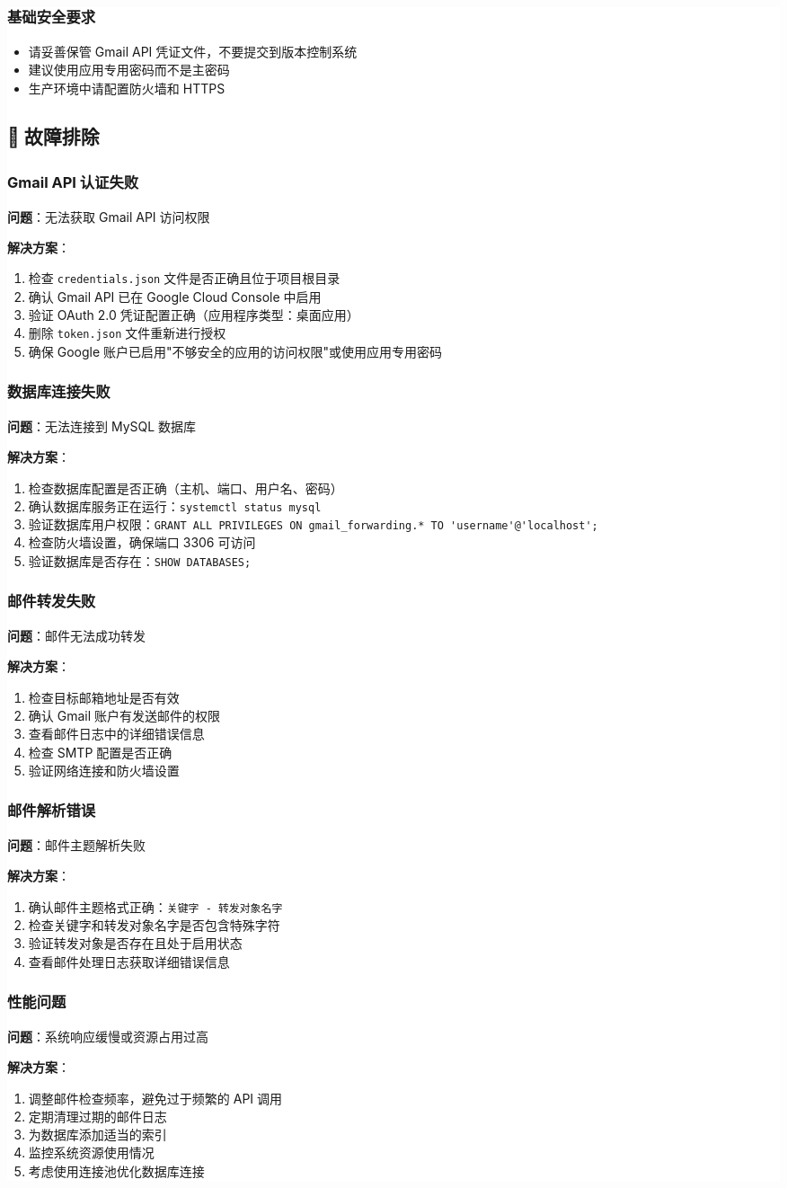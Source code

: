 ### 基础安全要求
- 请妥善保管 Gmail API 凭证文件，不要提交到版本控制系统
- 建议使用应用专用密码而不是主密码
- 生产环境中请配置防火墙和 HTTPS

## 🐛 故障排除

### Gmail API 认证失败
**问题**：无法获取 Gmail API 访问权限

**解决方案**：
1. 检查 `credentials.json` 文件是否正确且位于项目根目录
2. 确认 Gmail API 已在 Google Cloud Console 中启用
3. 验证 OAuth 2.0 凭证配置正确（应用程序类型：桌面应用）
4. 删除 `token.json` 文件重新进行授权
5. 确保 Google 账户已启用"不够安全的应用的访问权限"或使用应用专用密码

### 数据库连接失败
**问题**：无法连接到 MySQL 数据库

**解决方案**：
1. 检查数据库配置是否正确（主机、端口、用户名、密码）
2. 确认数据库服务正在运行：`systemctl status mysql`
3. 验证数据库用户权限：`GRANT ALL PRIVILEGES ON gmail_forwarding.* TO 'username'@'localhost';`
4. 检查防火墙设置，确保端口 3306 可访问
5. 验证数据库是否存在：`SHOW DATABASES;`

### 邮件转发失败
**问题**：邮件无法成功转发

**解决方案**：
1. 检查目标邮箱地址是否有效
2. 确认 Gmail 账户有发送邮件的权限
3. 查看邮件日志中的详细错误信息
4. 检查 SMTP 配置是否正确
5. 验证网络连接和防火墙设置

### 邮件解析错误
**问题**：邮件主题解析失败

**解决方案**：
1. 确认邮件主题格式正确：`关键字 - 转发对象名字`
2. 检查关键字和转发对象名字是否包含特殊字符
3. 验证转发对象是否存在且处于启用状态
4. 查看邮件处理日志获取详细错误信息

### 性能问题
**问题**：系统响应缓慢或资源占用过高

**解决方案**：
1. 调整邮件检查频率，避免过于频繁的 API 调用
2. 定期清理过期的邮件日志
3. 为数据库添加适当的索引
4. 监控系统资源使用情况
5. 考虑使用连接池优化数据库连接
